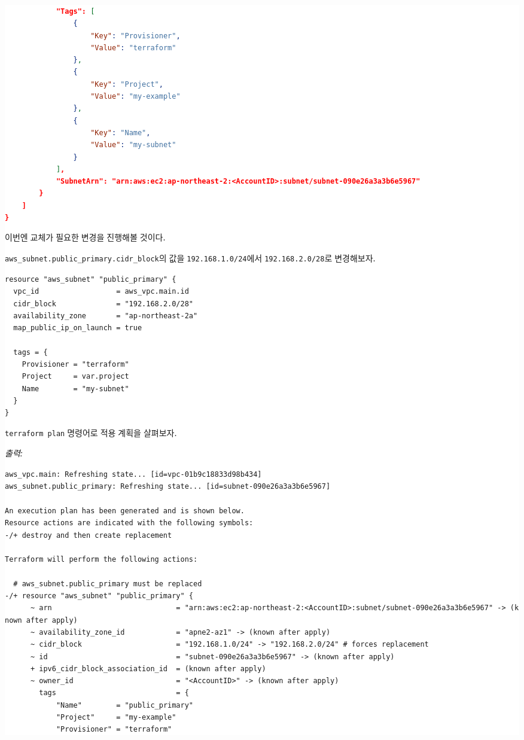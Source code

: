 ```json
            "Tags": [
                {
                    "Key": "Provisioner",
                    "Value": "terraform"
                },
                {
                    "Key": "Project",
                    "Value": "my-example"
                },
                {
                    "Key": "Name",
                    "Value": "my-subnet"
                }
            ],
            "SubnetArn": "arn:aws:ec2:ap-northeast-2:<AccountID>:subnet/subnet-090e26a3a3b6e5967"
        }
    ]
}
```

이번엔 교체가 필요한 변경을 진행해볼 것이다.

`aws_subnet.public_primary.cidr_block`의 값을 `192.168.1.0/24`에서 `192.168.2.0/28`로 변경해보자.

```hcl
resource "aws_subnet" "public_primary" {
  vpc_id                  = aws_vpc.main.id
  cidr_block              = "192.168.2.0/28"
  availability_zone       = "ap-northeast-2a"
  map_public_ip_on_launch = true

  tags = {
    Provisioner = "terraform"
    Project     = var.project
    Name        = "my-subnet"
  }
}
```

`terraform plan` 명령어로 적용 계획을 살펴보자.

*출력:*

```
aws_vpc.main: Refreshing state... [id=vpc-01b9c18833d98b434]
aws_subnet.public_primary: Refreshing state... [id=subnet-090e26a3a3b6e5967]

An execution plan has been generated and is shown below.
Resource actions are indicated with the following symbols:
-/+ destroy and then create replacement

Terraform will perform the following actions:

  # aws_subnet.public_primary must be replaced
-/+ resource "aws_subnet" "public_primary" {
      ~ arn                             = "arn:aws:ec2:ap-northeast-2:<AccountID>:subnet/subnet-090e26a3a3b6e5967" -> (known after apply)
      ~ availability_zone_id            = "apne2-az1" -> (known after apply)
      ~ cidr_block                      = "192.168.1.0/24" -> "192.168.2.0/24" # forces replacement
      ~ id                              = "subnet-090e26a3a3b6e5967" -> (known after apply)
      + ipv6_cidr_block_association_id  = (known after apply)
      ~ owner_id                        = "<AccountID>" -> (known after apply)
        tags                            = {
            "Name"        = "public_primary"
            "Project"     = "my-example"
            "Provisioner" = "terraform"
```